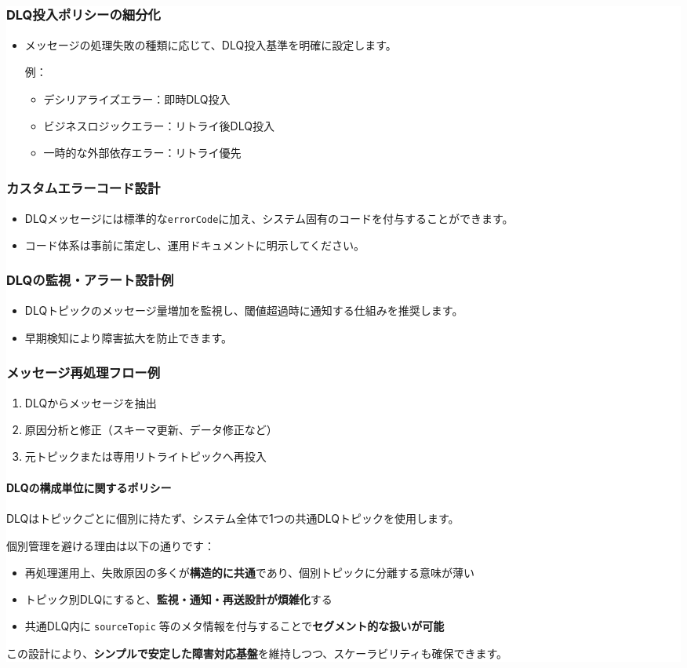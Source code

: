 
### DLQ投入ポリシーの細分化



- メッセージの処理失敗の種類に応じて、DLQ投入基準を明確に設定します。  

  例：  

  - デシリアライズエラー：即時DLQ投入  

  - ビジネスロジックエラー：リトライ後DLQ投入  

  - 一時的な外部依存エラー：リトライ優先  


### カスタムエラーコード設計



- DLQメッセージには標準的な`errorCode`に加え、システム固有のコードを付与することができます。  

- コード体系は事前に策定し、運用ドキュメントに明示してください。


### DLQの監視・アラート設計例



- DLQトピックのメッセージ量増加を監視し、閾値超過時に通知する仕組みを推奨します。  

- 早期検知により障害拡大を防止できます。


### メッセージ再処理フロー例



1. DLQからメッセージを抽出  

2. 原因分析と修正（スキーマ更新、データ修正など）  

3. 元トピックまたは専用リトライトピックへ再投入  



#### DLQの構成単位に関するポリシー



DLQはトピックごとに個別に持たず、システム全体で1つの共通DLQトピックを使用します。  

個別管理を避ける理由は以下の通りです：



- 再処理運用上、失敗原因の多くが**構造的に共通**であり、個別トピックに分離する意味が薄い

- トピック別DLQにすると、**監視・通知・再送設計が煩雑化**する

- 共通DLQ内に `sourceTopic` 等のメタ情報を付与することで**セグメント的な扱いが可能**



この設計により、**シンプルで安定した障害対応基盤**を維持しつつ、スケーラビリティも確保できます。


